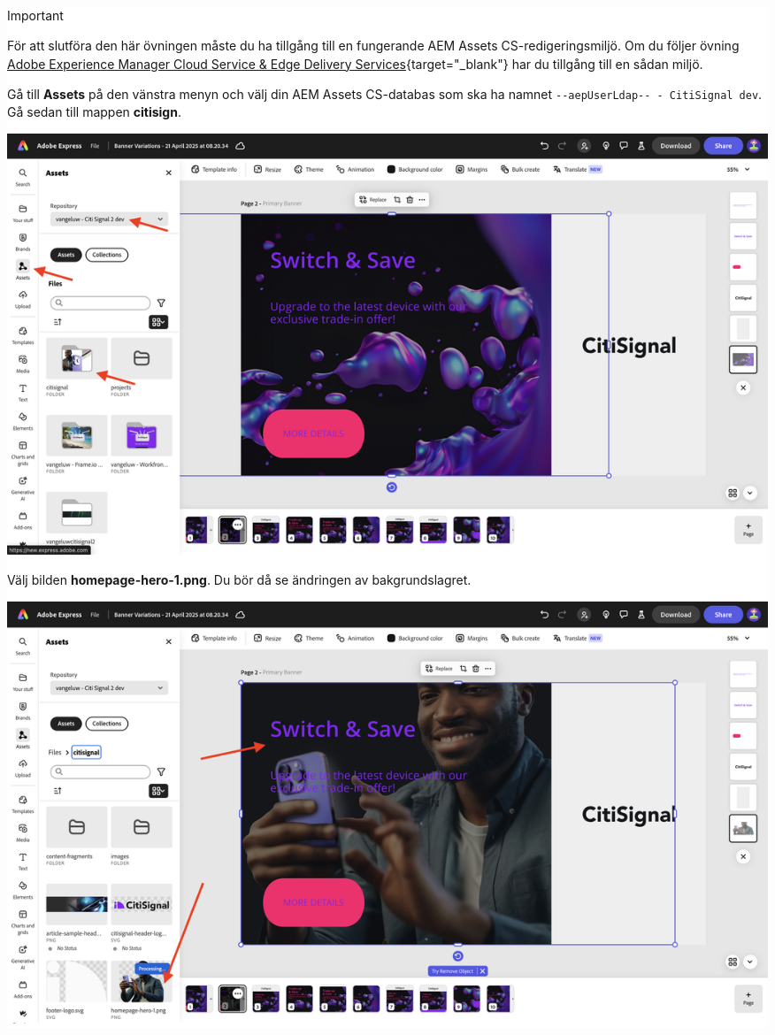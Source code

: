 >[!IMPORTANT]
>
>För att slutföra den här övningen måste du ha tillgång till en fungerande AEM Assets CS-redigeringsmiljö. Om du följer övning [Adobe Experience Manager Cloud Service &amp; Edge Delivery Services](./../../../modules/asset-mgmt/module2.1/aemcs.md){target="_blank"} har du tillgång till en sådan miljö.

Gå till **Assets** på den vänstra menyn och välj din AEM Assets CS-databas som ska ha namnet `--aepUserLdap-- - CitiSignal dev`. Gå sedan till mappen **citisign**.

![Adobe Express](./images/express28.png)

Välj bilden **homepage-hero-1.png**. Du bör då se ändringen av bakgrundslagret.

![Adobe Express](./images/express29.png)

